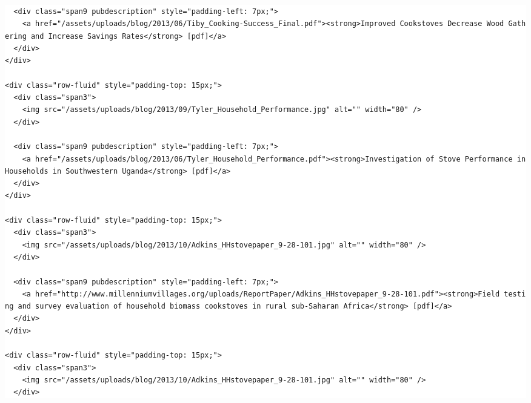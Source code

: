       <div class="span9 pubdescription" style="padding-left: 7px;">
        <a href="/assets/uploads/blog/2013/06/Tiby_Cooking-Success_Final.pdf"><strong>Improved Cookstoves Decrease Wood Gathering and Increase Savings Rates</strong> [pdf]</a>
      </div>
    </div>
    
    <div class="row-fluid" style="padding-top: 15px;">
      <div class="span3">
        <img src="/assets/uploads/blog/2013/09/Tyler_Household_Performance.jpg" alt="" width="80" />
      </div>
      
      <div class="span9 pubdescription" style="padding-left: 7px;">
        <a href="/assets/uploads/blog/2013/06/Tyler_Household_Performance.pdf"><strong>Investigation of Stove Performance in Households in Southwestern Uganda</strong> [pdf]</a>
      </div>
    </div>
    
    <div class="row-fluid" style="padding-top: 15px;">
      <div class="span3">
        <img src="/assets/uploads/blog/2013/10/Adkins_HHstovepaper_9-28-101.jpg" alt="" width="80" />
      </div>
      
      <div class="span9 pubdescription" style="padding-left: 7px;">
        <a href="http://www.millenniumvillages.org/uploads/ReportPaper/Adkins_HHstovepaper_9-28-101.pdf"><strong>Field testing and survey evaluation of household biomass cookstoves in rural sub-Saharan Africa</strong> [pdf]</a>
      </div>
    </div>
    
    <div class="row-fluid" style="padding-top: 15px;">
      <div class="span3">
        <img src="/assets/uploads/blog/2013/10/Adkins_HHstovepaper_9-28-101.jpg" alt="" width="80" />
      </div>
      